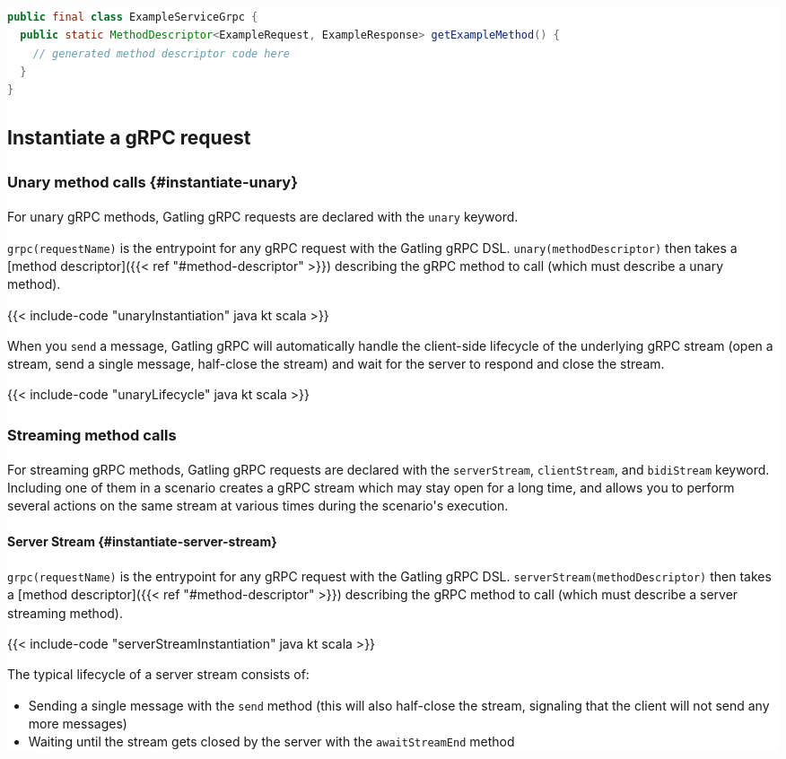 ```java
public final class ExampleServiceGrpc {
  public static MethodDescriptor<ExampleRequest, ExampleResponse> getExampleMethod() {
    // generated method descriptor code here
  }
}
```

## Instantiate a gRPC request

### Unary method calls {#instantiate-unary}

For unary gRPC methods, Gatling gRPC requests are declared with the `unary` keyword.

`grpc(requestName)` is the entrypoint for any gRPC request with the Gatling gRPC DSL. `unary(methodDescriptor)` then
takes a [method descriptor]({{< ref "#method-descriptor" >}}) describing the gRPC method to call (which must describe a
unary method).

{{< include-code "unaryInstantiation" java kt scala >}}

When you `send` a message, Gatling gRPC will automatically handle the client-side lifecycle of the underlying gRPC
stream (open a stream, send a single message, half-close the stream) and wait for the server to respond and close the
stream.

{{< include-code "unaryLifecycle" java kt scala >}}

### Streaming method calls

For streaming gRPC methods, Gatling gRPC requests are declared with the `serverStream`, `clientStream`, and `bidiStream`
keyword. Including one of them in a scenario creates a gRPC stream which may stay open for a long time, and allows you
to perform several actions on the same stream at various times during the scenario's execution.

#### Server Stream {#instantiate-server-stream}

`grpc(requestName)` is the entrypoint for any gRPC request with the Gatling gRPC DSL. `serverStream(methodDescriptor)` then
takes a [method descriptor]({{< ref "#method-descriptor" >}}) describing the gRPC method to call (which must describe a
server streaming  method).

{{< include-code "serverStreamInstantiation" java kt scala >}}

The typical lifecycle of a server stream consists of:

- Sending a single message with the `send` method (this will also half-close the stream, signaling that the client will
  not send any more messages)
- Waiting until the stream gets closed by the server with the `awaitStreamEnd` method
